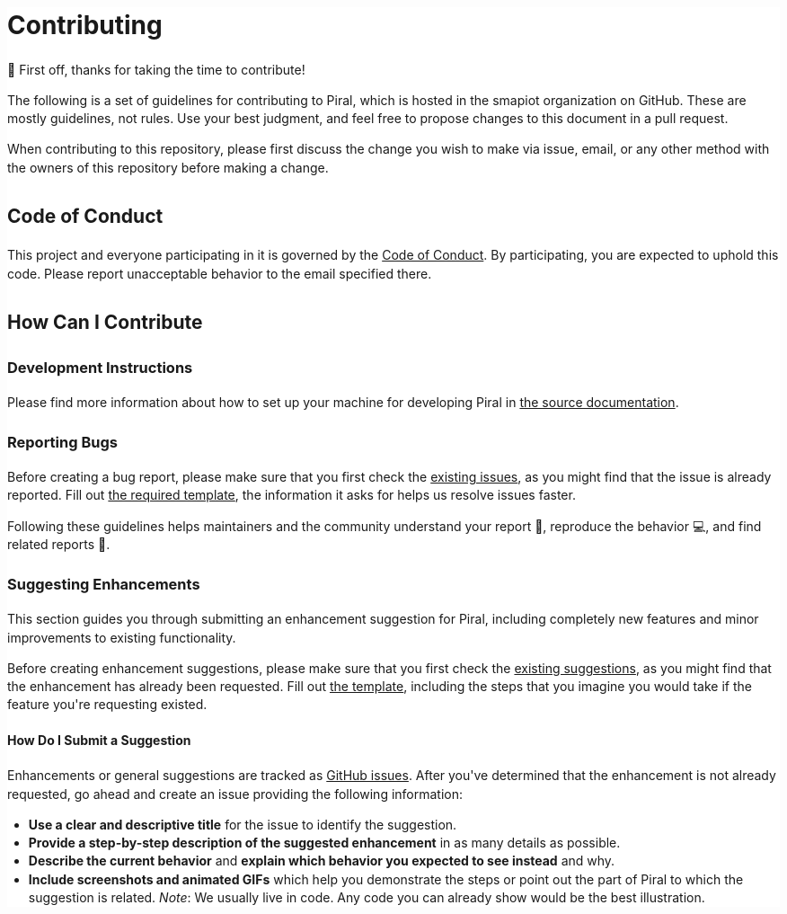 # Contributing

:tada: First off, thanks for taking the time to contribute!

The following is a set of guidelines for contributing to Piral, which is hosted in the smapiot organization on GitHub. These are mostly guidelines, not rules. Use your best judgment, and feel free to propose changes to this document in a pull request.

When contributing to this repository, please first discuss the change you wish to make via issue, email, or any other method with the owners of this repository before making a change.

## Code of Conduct

This project and everyone participating in it is governed by the [Code of Conduct](../CODE_OF_CONDUCT.md). By participating, you are expected to uphold this code. Please report unacceptable behavior to the email specified there.

## How Can I Contribute

### Development Instructions

Please find more information about how to set up your machine for developing Piral in [the source documentation](../src/README.md).

### Reporting Bugs

Before creating a bug report, please make sure that you first check the [existing issues](https://github.com/smapiot/piral/issues?q=is%3Aopen+is%3Aissue+label%3Abug), as you might find that the issue is already reported. Fill out [the required template](https://github.com/smapiot/piral/issues/new?template=bug_report.md), the information it asks for helps us resolve issues faster.

Following these guidelines helps maintainers and the community understand your report :pencil:, reproduce the behavior :computer:, and find related reports :mag_right:.

### Suggesting Enhancements

This section guides you through submitting an enhancement suggestion for Piral, including completely new features and minor improvements to existing functionality.

Before creating enhancement suggestions, please make sure that you first check the [existing suggestions](https://github.com/smapiot/piral/issues?q=is%3Aopen+is%3Aissue+label%3Aenhancement), as you might find that the enhancement has already been requested. Fill out [the template](https://github.com/smapiot/piral/issues/new?template=feature_request.md), including the steps that you imagine you would take if the feature you're requesting existed.

#### How Do I Submit a Suggestion

Enhancements or general suggestions are tracked as [GitHub issues](https://docs.github.com/en/issues/tracking-your-work-with-issues/about-issues). After you've determined that the enhancement is not already requested, go ahead and create an issue providing the following information:

- **Use a clear and descriptive title** for the issue to identify the suggestion.
- **Provide a step-by-step description of the suggested enhancement** in as many details as possible.
- **Describe the current behavior** and **explain which behavior you expected to see instead** and why.
- **Include screenshots and animated GIFs** which help you demonstrate the steps or point out the part of Piral to which the suggestion is related. *Note*: We usually live in code. Any code you can already show would be the best illustration.
